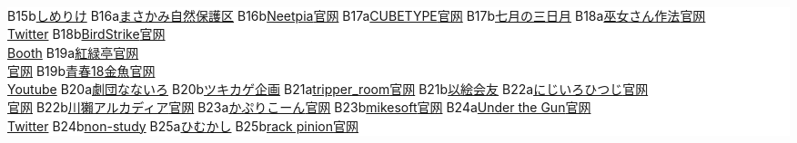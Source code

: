 <tr><td id="しめりけ">B15b</td><td><a href="./しめりけ.md" title="しめりけ">しめりけ</a></td><td></td><td></td><td></td></tr>
<tr><td id="まさかみ自然保護区">B16a</td><td><a href="/index.php?title=%E3%81%BE%E3%81%95%E3%81%8B%E3%81%BF%E8%87%AA%E7%84%B6%E4%BF%9D%E8%AD%B7%E5%8C%BA&amp;action=edit&amp;redlink=1" class="new" title="まさかみ自然保護区（页面不存在）">まさかみ自然保護区</a></td><td></td><td></td><td></td></tr>
<tr><td id="Neetpia">B16b</td><td><a href="./Neetpia.md" title="Neetpia">Neetpia</a></td><td><a rel="nofollow" class="external text" href="http://neetpia.sakura.ne.jp/">官网</a></td><td></td><td></td></tr>
<tr><td id="CUBETYPE">B17a</td><td><a href="./CUBETYPE.md" title="CUBETYPE">CUBETYPE</a></td><td><a rel="nofollow" class="external text" href="http://www.cubetype.com/">官网</a></td><td></td><td></td></tr>
<tr><td id="七月の三日月">B17b</td><td><a href="/index.php?title=%E4%B8%83%E6%9C%88%E3%81%AE%E4%B8%89%E6%97%A5%E6%9C%88&amp;action=edit&amp;redlink=1" class="new" title="七月の三日月（页面不存在）">七月の三日月</a></td><td></td><td></td><td></td></tr>
<tr><td id="巫女さん作法">B18a</td><td><a href="./巫女さん作法.md" title="巫女さん作法">巫女さん作法</a></td><td><a rel="nofollow" class="external text" href="https://miko3saho.com/">官网</a><br><a rel="nofollow" class="external text" href="https://twitter.com/miko3saho">Twitter</a></td><td></td><td></td></tr>
<tr><td id="BirdStrike">B18b</td><td><a href="./BirdStrike.md" title="BirdStrike">BirdStrike</a></td><td><a rel="nofollow" class="external text" href="http://bird-strike.net/">官网</a><br><a rel="nofollow" class="external text" href="https://torisoup.booth.pm/">Booth</a></td><td></td><td></td></tr>
<tr><td id="紅緑亭">B19a</td><td><a href="./紅緑亭.md" title="紅緑亭">紅緑亭</a></td><td><a rel="nofollow" class="external text" href="http://kouryokutei.hp.infoseek.co.jp/">官网</a><br><a rel="nofollow" class="external text" href="http://kouryokutei.web.fc2.com/">官网</a></td><td></td><td></td></tr>
<tr><td id="青春18金魚">B19b</td><td><a href="./青春18金魚.md" title="青春18金魚">青春18金魚</a></td><td><a rel="nofollow" class="external text" href="http://www.18kingyo.com/">官网</a><br><a rel="nofollow" class="external text" href="https://www.youtube.com/channel/UCW4Bh5hMcDJ_WLZrHArr6nw/">Youtube</a></td><td></td><td></td></tr>
<tr><td id="劇団なないろ">B20a</td><td><a href="/index.php?title=%E5%8A%87%E5%9B%A3%E3%81%AA%E3%81%AA%E3%81%84%E3%82%8D&amp;action=edit&amp;redlink=1" class="new" title="劇団なないろ（页面不存在）">劇団なないろ</a></td><td></td><td></td><td></td></tr>
<tr><td id="ツキカゲ企画">B20b</td><td><a href="/index.php?title=%E3%83%84%E3%82%AD%E3%82%AB%E3%82%B2%E4%BC%81%E7%94%BB&amp;action=edit&amp;redlink=1" class="new" title="ツキカゲ企画（页面不存在）">ツキカゲ企画</a></td><td></td><td></td><td></td></tr>
<tr><td id="tripper_room">B21a</td><td><a href="./tripper_room.md" title="tripper room">tripper_room</a></td><td><a rel="nofollow" class="external text" href="http://rumia.hungry.jp/">官网</a></td><td></td><td></td></tr>
<tr><td id="以絵会友">B21b</td><td><a href="/index.php?title=%E4%BB%A5%E7%B5%B5%E4%BC%9A%E5%8F%8B&amp;action=edit&amp;redlink=1" class="new" title="以絵会友（页面不存在）">以絵会友</a></td><td></td><td></td><td></td></tr>
<tr><td id="にじいろひつじ">B22a</td><td><a href="./にじいろひつじ.md" title="にじいろひつじ">にじいろひつじ</a></td><td><a rel="nofollow" class="external text" href="http://www.ac.auone-net.jp/~d-hituzi/">官网</a><br><a rel="nofollow" class="external text" href="http://nijihitsu.web.fc2.com/">官网</a></td><td></td><td></td></tr>
<tr><td id="川獺アルカディア">B22b</td><td><a href="./川獺アルカディア.md" title="川獺アルカディア">川獺アルカディア</a></td><td><a rel="nofollow" class="external text" href="http://korcs.info/">官网</a></td><td></td><td></td></tr>
<tr><td id="かぷりこーん">B23a</td><td><a href="./かぷりこーん.md" title="かぷりこーん">かぷりこーん</a></td><td><a rel="nofollow" class="external text" href="http://moon.tiyogami.com/html/top.html">官网</a></td><td></td><td></td></tr>
<tr><td id="mikesoft">B23b</td><td><a href="./mikesoft.md" title="mikesoft">mikesoft</a></td><td><a rel="nofollow" class="external text" href="https://mikesoft.web.fc2.com/">官网</a></td><td></td><td></td></tr>
<tr><td id="Under_the_Gun">B24a</td><td><a href="./Under_the_Gun.md" title="Under the Gun">Under the Gun</a></td><td><a rel="nofollow" class="external text" href="http://under-the-gun.jp/">官网</a><br><a rel="nofollow" class="external text" href="https://twitter.com/under_the_gun01">Twitter</a></td><td></td><td></td></tr>
<tr><td id="non-study">B24b</td><td><a href="/index.php?title=non-study&amp;action=edit&amp;redlink=1" class="new" title="non-study（页面不存在）">non-study</a></td><td></td><td></td><td></td></tr>
<tr><td id="ひむかし">B25a</td><td><a href="/index.php?title=%E3%81%B2%E3%82%80%E3%81%8B%E3%81%97&amp;action=edit&amp;redlink=1" class="new" title="ひむかし（页面不存在）">ひむかし</a></td><td></td><td></td><td></td></tr>
<tr><td id="rack_pinion">B25b</td><td><a href="./rack_pinion.md" title="rack pinion">rack pinion</a></td><td><a rel="nofollow" class="external text" href="http://rackpinion.web.fc2.com/">官网</a></td><td></td><td></td></tr>